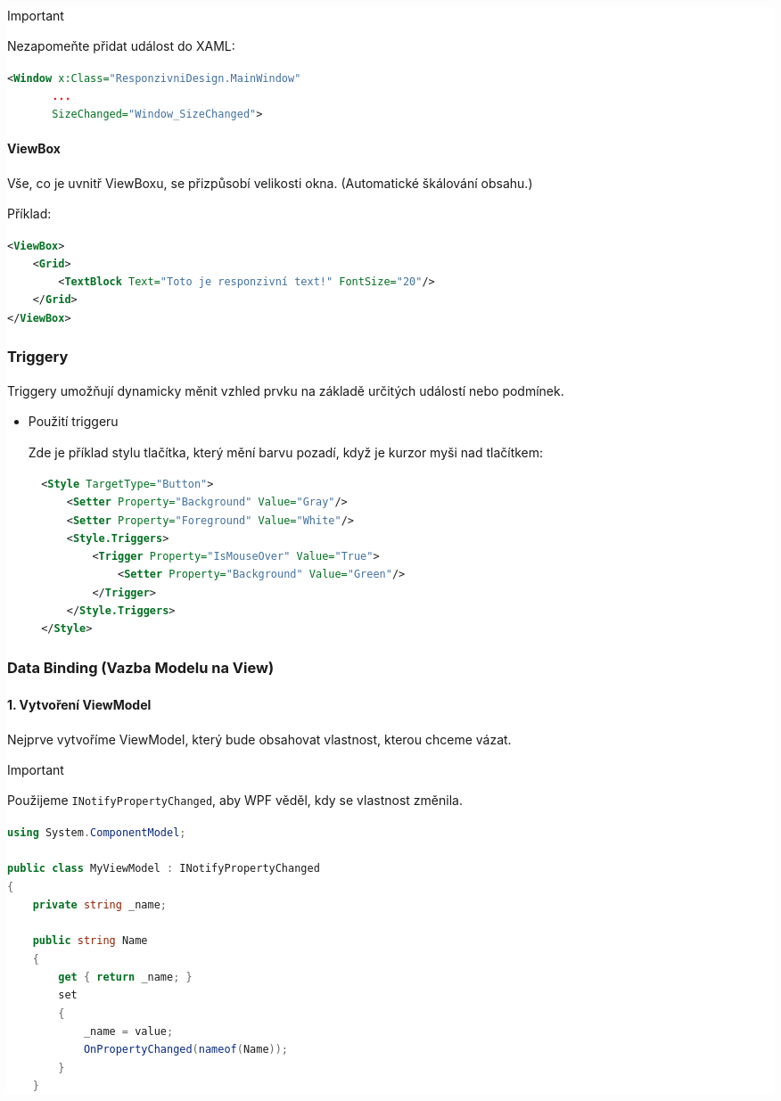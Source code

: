
> [!IMPORTANT]
> Nezapomeňte přidat událost do XAML:
>
> ```xml
> <Window x:Class="ResponzivniDesign.MainWindow"
>        ...
>        SizeChanged="Window_SizeChanged">
> ```

#### ViewBox

Vše, co je uvnitř ViewBoxu, se přizpůsobí velikosti okna. (Automatické škálování obsahu.)

Příklad:

```xml
<ViewBox>
    <Grid>
        <TextBlock Text="Toto je responzivní text!" FontSize="20"/>
    </Grid>
</ViewBox>
```

### Triggery

Triggery umožňují dynamicky měnit vzhled prvku na základě určitých událostí nebo podmínek.

- Použití triggeru

  Zde je příklad stylu tlačítka, který mění barvu pozadí, když je kurzor myši nad tlačítkem:

  ```xml
    <Style TargetType="Button">
        <Setter Property="Background" Value="Gray"/>
        <Setter Property="Foreground" Value="White"/>
        <Style.Triggers>
            <Trigger Property="IsMouseOver" Value="True">
                <Setter Property="Background" Value="Green"/>
            </Trigger>
        </Style.Triggers>
    </Style>
  ```

### Data Binding (Vazba Modelu na View)

#### 1. Vytvoření ViewModel

Nejprve vytvoříme ViewModel, který bude obsahovat vlastnost, kterou chceme vázat.

> [!IMPORTANT]
> Použijeme `INotifyPropertyChanged`, aby WPF věděl, kdy se vlastnost změnila.

```csharp
using System.ComponentModel;

public class MyViewModel : INotifyPropertyChanged
{
    private string _name;

    public string Name
    {
        get { return _name; }
        set
        {
            _name = value;
            OnPropertyChanged(nameof(Name));
        }
    }
```

[//]: # (Button)
[//]: # (TextBox)
[//]: # (CheckBox)
[//]: # (ComboBox)
[//]: # (RadioButton)
[//]: # (Slider)
[//]: # (Vlastní ovládací prvek)